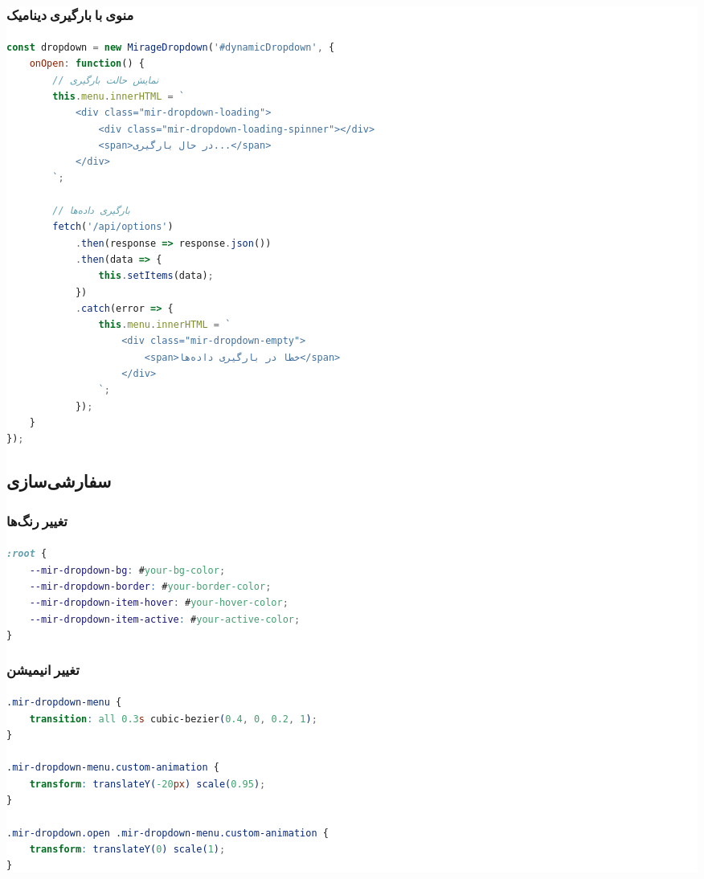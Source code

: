 ### منوی با بارگیری دینامیک

```javascript
const dropdown = new MirageDropdown('#dynamicDropdown', {
    onOpen: function() {
        // نمایش حالت بارگیری
        this.menu.innerHTML = `
            <div class="mir-dropdown-loading">
                <div class="mir-dropdown-loading-spinner"></div>
                <span>در حال بارگیری...</span>
            </div>
        `;
        
        // بارگیری داده‌ها
        fetch('/api/options')
            .then(response => response.json())
            .then(data => {
                this.setItems(data);
            })
            .catch(error => {
                this.menu.innerHTML = `
                    <div class="mir-dropdown-empty">
                        <span>خطا در بارگیری داده‌ها</span>
                    </div>
                `;
            });
    }
});
```

## سفارشی‌سازی

### تغییر رنگ‌ها

```css
:root {
    --mir-dropdown-bg: #your-bg-color;
    --mir-dropdown-border: #your-border-color;
    --mir-dropdown-item-hover: #your-hover-color;
    --mir-dropdown-item-active: #your-active-color;
}
```

### تغییر انیمیشن

```css
.mir-dropdown-menu {
    transition: all 0.3s cubic-bezier(0.4, 0, 0.2, 1);
}

.mir-dropdown-menu.custom-animation {
    transform: translateY(-20px) scale(0.95);
}

.mir-dropdown.open .mir-dropdown-menu.custom-animation {
    transform: translateY(0) scale(1);
}
```
